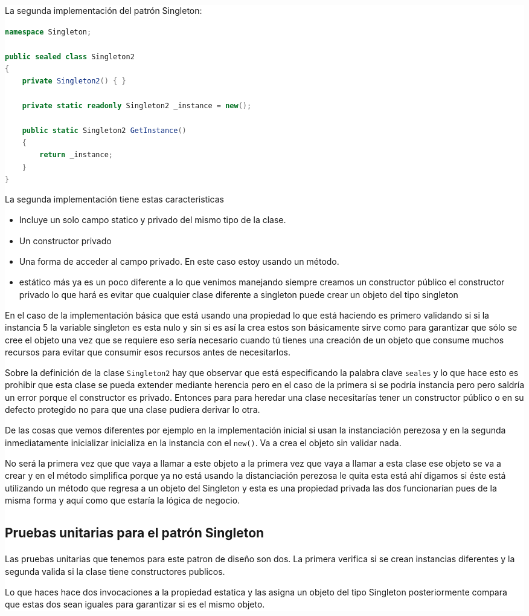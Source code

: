 La segunda implementación del patrón Singleton:

```cs
namespace Singleton;

public sealed class Singleton2
{
    private Singleton2() { }

    private static readonly Singleton2 _instance = new();

    public static Singleton2 GetInstance()
    {
        return _instance;
    }
}
```
La segunda implementación tiene estas caracteristicas

* Incluye un solo campo statico y privado del mismo tipo de la clase.
* Un constructor privado 
* Una forma de acceder al campo privado. En este caso estoy usando un método.
  
* estático más ya es un poco diferente a lo que venimos manejando siempre creamos un constructor público el constructor privado lo que hará es evitar que cualquier clase diferente a singleton puede crear un objeto del tipo singleton

En el caso de la implementación básica que está usando una propiedad lo que está haciendo es primero validando si si la instancia 5 la variable singleton es esta nulo y sin si es así la crea estos son básicamente sirve como para garantizar que sólo se cree el objeto una vez que se requiere eso sería necesario cuando tú tienes una creación de un objeto que consume muchos recursos para evitar que consumir esos recursos antes de necesitarlos. 

Sobre la definición de la clase `Singleton2` hay que observar que está especificando la palabra clave `seales` y lo que hace esto es prohibir que esta clase se pueda extender mediante herencia pero en el caso de la primera si se podría instancia pero pero saldría un error porque el constructor es privado. Entonces para para heredar una clase necesitarías tener un constructor público o en su defecto protegido no para que una clase pudiera derivar lo otra.

De las cosas que vemos diferentes por ejemplo en la implementación inicial si usan la instanciación perezosa y en la segunda inmediatamente inicializar inicializa en la instancia con el `new()`. Va a crea el objeto sin validar nada. 

No será la primera vez que que vaya a llamar a este objeto a la primera vez que vaya a llamar a esta clase ese objeto se va a crear y en el método simplifica porque ya no está usando la distanciación perezosa le quita esta está ahí digamos si éste está utilizando un método que regresa a un objeto del Singleton y esta es una propiedad privada las dos funcionarían pues de la misma forma y aquí como que estaría la lógica de negocio.
 
## Pruebas unitarias para el patrón Singleton

Las pruebas unitarias que tenemos para este patron de diseño son dos. La primera verifica si se crean instancias diferentes y la segunda valida si la clase tiene constructores publicos.

Lo que haces hace dos invocaciones a la propiedad estatica y las asigna un objeto del tipo Singleton posteriormente compara que estas dos sean iguales para garantizar si es el mismo objeto.

